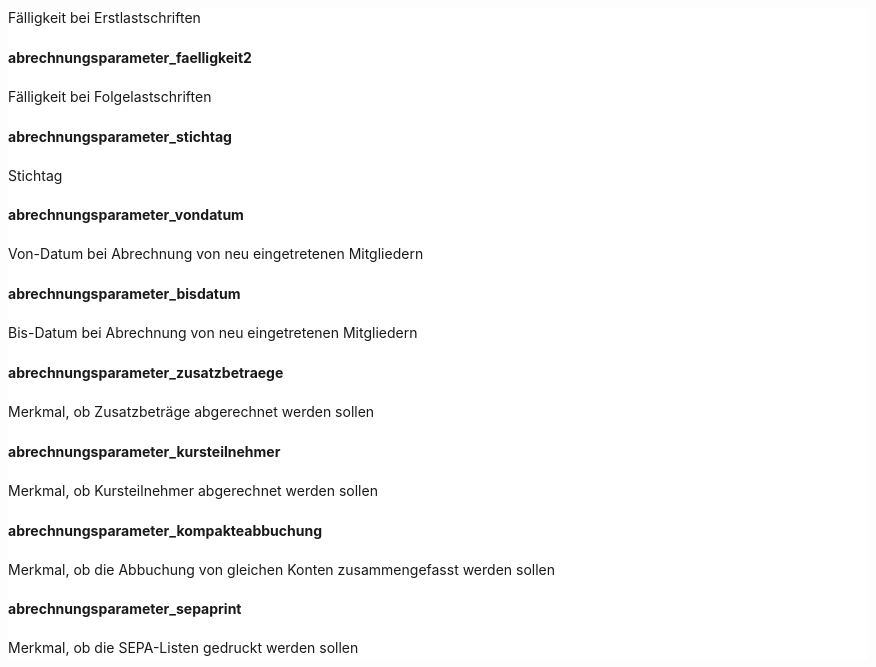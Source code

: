 Fälligkeit bei Erstlastschriften

#### abrechnungsparameter\_faelligkeit2

Fälligkeit bei Folgelastschriften

#### abrechnungsparameter\_stichtag

Stichtag

#### abrechnungsparameter\_vondatum

Von-Datum bei Abrechnung von neu eingetretenen Mitgliedern

#### abrechnungsparameter\_bisdatum

Bis-Datum bei Abrechnung von neu eingetretenen Mitgliedern

#### abrechnungsparameter\_zusatzbetraege

Merkmal, ob Zusatzbeträge abgerechnet werden sollen

#### abrechnungsparameter\_kursteilnehmer

Merkmal, ob Kursteilnehmer abgerechnet werden sollen

#### abrechnungsparameter\_kompakteabbuchung

Merkmal, ob die Abbuchung von gleichen Konten zusammengefasst werden sollen

#### abrechnungsparameter\_sepaprint

Merkmal, ob die SEPA-Listen gedruckt werden sollen

